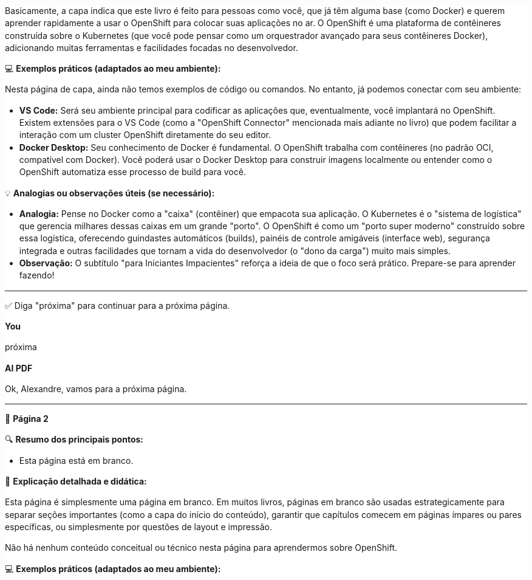 Basicamente, a capa indica que este livro é feito para pessoas como você, que já têm alguma base (como Docker) e querem aprender rapidamente a usar o OpenShift para colocar suas aplicações no ar. O OpenShift é uma plataforma de contêineres construída sobre o Kubernetes (que você pode pensar como um orquestrador avançado para seus contêineres Docker), adicionando muitas ferramentas e facilidades focadas no desenvolvedor.

💻 **Exemplos práticos (adaptados ao meu ambiente):**

Nesta página de capa, ainda não temos exemplos de código ou comandos. No entanto, já podemos conectar com seu ambiente:
*   **VS Code:** Será seu ambiente principal para codificar as aplicações que, eventualmente, você implantará no OpenShift. Existem extensões para o VS Code (como a "OpenShift Connector" mencionada mais adiante no livro) que podem facilitar a interação com um cluster OpenShift diretamente do seu editor.
*   **Docker Desktop:** Seu conhecimento de Docker é fundamental. O OpenShift trabalha com contêineres (no padrão OCI, compatível com Docker). Você poderá usar o Docker Desktop para construir imagens localmente ou entender como o OpenShift automatiza esse processo de build para você.

💡 **Analogias ou observações úteis (se necessário):**

*   **Analogia:** Pense no Docker como a "caixa" (contêiner) que empacota sua aplicação. O Kubernetes é o "sistema de logística" que gerencia milhares dessas caixas em um grande "porto". O OpenShift é como um "porto super moderno" construído sobre essa logística, oferecendo guindastes automáticos (builds), painéis de controle amigáveis (interface web), segurança integrada e outras facilidades que tornam a vida do desenvolvedor (o "dono da carga") muito mais simples.
*   **Observação:** O subtítulo "para Iniciantes Impacientes" reforça a ideia de que o foco será prático. Prepare-se para aprender fazendo!

---

✅ Diga "próxima" para continuar para a próxima página.

**You**

próxima



**AI PDF**

Ok, Alexandre, vamos para a próxima página.

---

📄 **Página 2**

🔍 **Resumo dos principais pontos:**

*   Esta página está em branco.

🧠 **Explicação detalhada e didática:**

Esta página é simplesmente uma página em branco. Em muitos livros, páginas em branco são usadas estrategicamente para separar seções importantes (como a capa do início do conteúdo), garantir que capítulos comecem em páginas ímpares ou pares específicas, ou simplesmente por questões de layout e impressão.

Não há nenhum conteúdo conceitual ou técnico nesta página para aprendermos sobre OpenShift.

💻 **Exemplos práticos (adaptados ao meu ambiente):**
